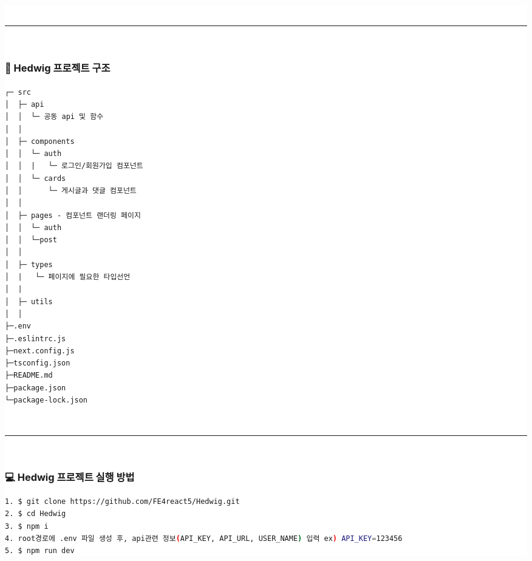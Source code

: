<br/>

---

<br/>

### 📁 Hedwig 프로젝트 구조
```
┌─ src
│  ├─ api
│  │  └─ 공동 api 및 함수
│  │  
│  ├─ components
│  │  └─ auth
│  │  |   └─ 로그인/회원가입 컴포넌트
│  │  └─ cards
│  │      └─ 게시글과 댓글 컴포넌트 
│  │  
│  ├─ pages - 컴포넌트 랜더링 페이지
│  │  └─ auth
│  │  └─post
│  │      
│  ├─ types
│  |   └─ 페이지에 필요한 타입선언
│  |  
│  ├─ utils
│  │  
├─.env
├─.eslintrc.js
├─next.config.js
├─tsconfig.json
├─README.md
├─package.json
└─package-lock.json
```
<br/>

---

<br/>

### 💻 Hedwig 프로젝트 실행 방법
```bash
1. $ git clone https://github.com/FE4react5/Hedwig.git
2. $ cd Hedwig
3. $ npm i
4. root경로에 .env 파일 생성 후, api관련 정보(API_KEY, API_URL, USER_NAME) 입력 ex) API_KEY=123456
5. $ npm run dev
``` 
